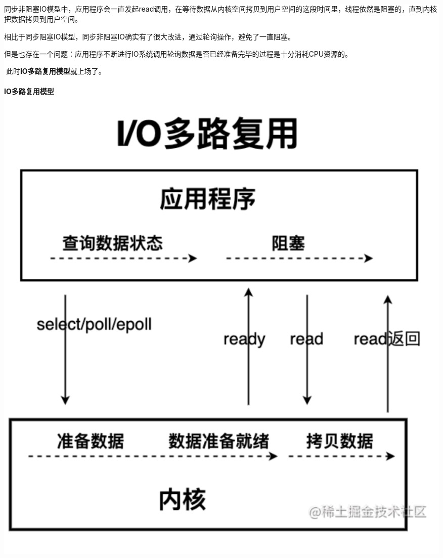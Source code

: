 ​	同步非阻塞IO模型中，应用程序会一直发起read调用，在等待数据从内核空间拷贝到用户空间的这段时间里，线程依然是阻塞的，直到内核把数据拷贝到用户空间。

​	相比于同步阻塞IO模型，同步非阻塞IO确实有了很大改进，通过轮询操作，避免了一直阻塞。

​	但是也存在一个问题：应用程序不断进行IO系统调用轮询数据是否已经准备完毕的过程是十分消耗CPU资源的。

​	此时**IO多路复用模型**就上场了。

#### IO多路复用模型

![image-20220323082213088](images\image-20220323082213088.png)
